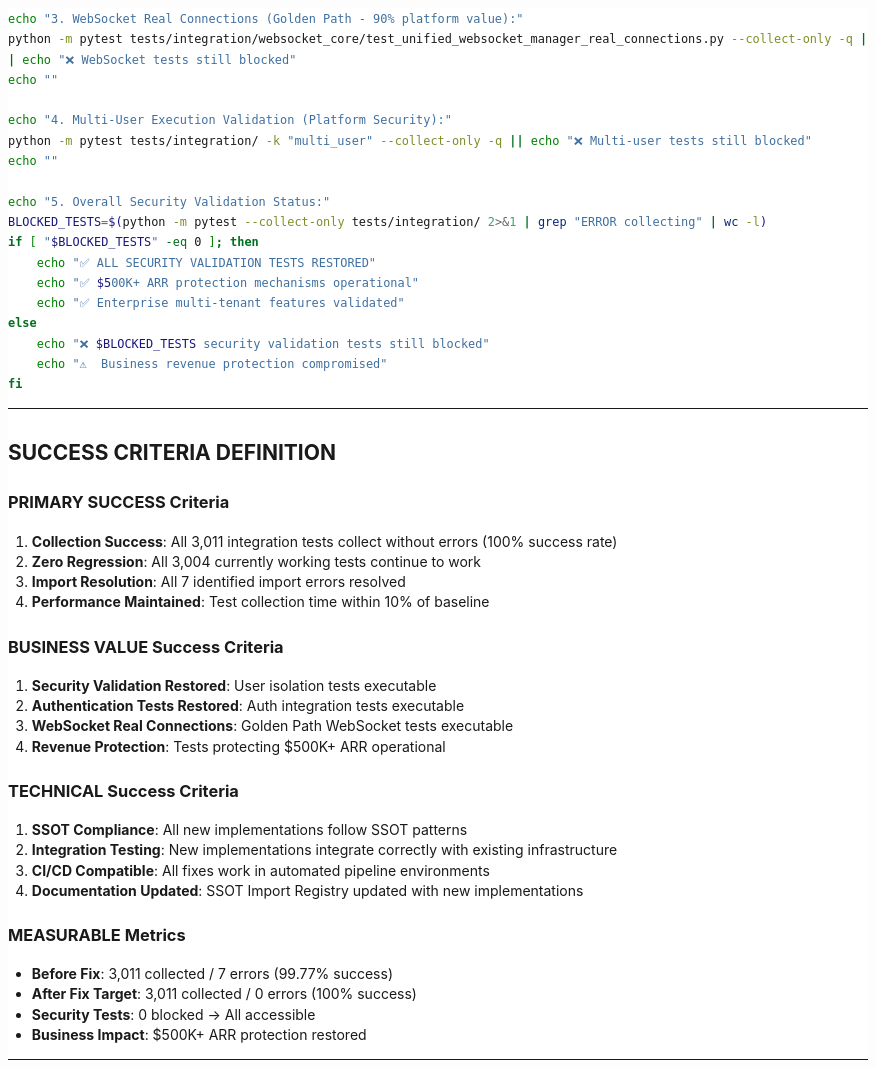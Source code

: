 ```bash
echo "3. WebSocket Real Connections (Golden Path - 90% platform value):"
python -m pytest tests/integration/websocket_core/test_unified_websocket_manager_real_connections.py --collect-only -q || echo "❌ WebSocket tests still blocked"
echo ""

echo "4. Multi-User Execution Validation (Platform Security):"
python -m pytest tests/integration/ -k "multi_user" --collect-only -q || echo "❌ Multi-user tests still blocked"
echo ""

echo "5. Overall Security Validation Status:"
BLOCKED_TESTS=$(python -m pytest --collect-only tests/integration/ 2>&1 | grep "ERROR collecting" | wc -l)
if [ "$BLOCKED_TESTS" -eq 0 ]; then
    echo "✅ ALL SECURITY VALIDATION TESTS RESTORED"
    echo "✅ $500K+ ARR protection mechanisms operational"
    echo "✅ Enterprise multi-tenant features validated"
else
    echo "❌ $BLOCKED_TESTS security validation tests still blocked"
    echo "⚠️  Business revenue protection compromised"
fi
```

---

## SUCCESS CRITERIA DEFINITION

### PRIMARY SUCCESS Criteria
1. **Collection Success**: All 3,011 integration tests collect without errors (100% success rate)
2. **Zero Regression**: All 3,004 currently working tests continue to work
3. **Import Resolution**: All 7 identified import errors resolved
4. **Performance Maintained**: Test collection time within 10% of baseline

### BUSINESS VALUE Success Criteria  
1. **Security Validation Restored**: User isolation tests executable
2. **Authentication Tests Restored**: Auth integration tests executable  
3. **WebSocket Real Connections**: Golden Path WebSocket tests executable
4. **Revenue Protection**: Tests protecting $500K+ ARR operational

### TECHNICAL Success Criteria
1. **SSOT Compliance**: All new implementations follow SSOT patterns
2. **Integration Testing**: New implementations integrate correctly with existing infrastructure
3. **CI/CD Compatible**: All fixes work in automated pipeline environments
4. **Documentation Updated**: SSOT Import Registry updated with new implementations

### MEASURABLE Metrics
- **Before Fix**: 3,011 collected / 7 errors (99.77% success)  
- **After Fix Target**: 3,011 collected / 0 errors (100% success)
- **Security Tests**: 0 blocked → All accessible  
- **Business Impact**: $500K+ ARR protection restored

---